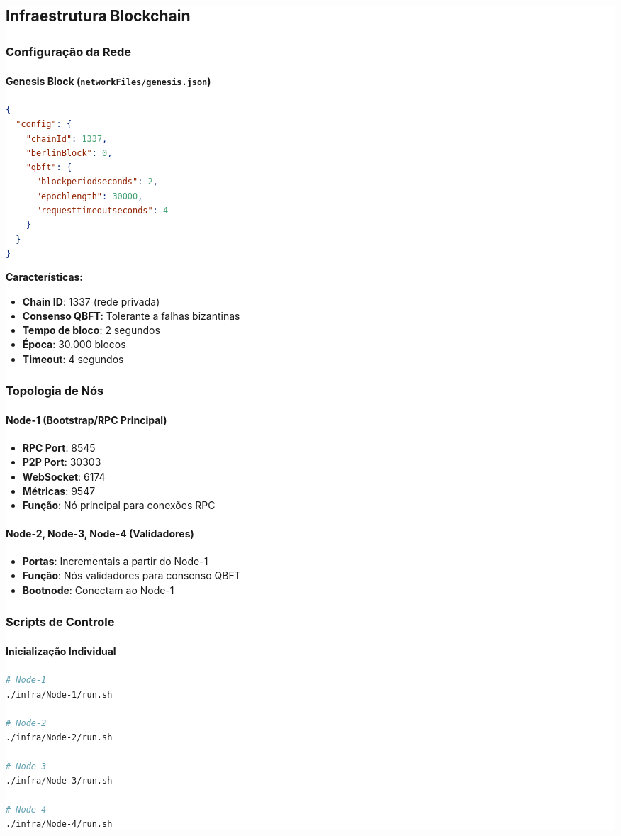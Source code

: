 
## Infraestrutura Blockchain

### Configuração da Rede

#### Genesis Block (`networkFiles/genesis.json`)
```json
{
  "config": {
    "chainId": 1337,
    "berlinBlock": 0,
    "qbft": {
      "blockperiodseconds": 2,
      "epochlength": 30000,
      "requesttimeoutseconds": 4
    }
  }
}
```

**Características:**
- **Chain ID**: 1337 (rede privada)
- **Consenso QBFT**: Tolerante a falhas bizantinas
- **Tempo de bloco**: 2 segundos
- **Época**: 30.000 blocos
- **Timeout**: 4 segundos

### Topologia de Nós

#### Node-1 (Bootstrap/RPC Principal)
- **RPC Port**: 8545
- **P2P Port**: 30303
- **WebSocket**: 6174
- **Métricas**: 9547
- **Função**: Nó principal para conexões RPC

#### Node-2, Node-3, Node-4 (Validadores)
- **Portas**: Incrementais a partir do Node-1
- **Função**: Nós validadores para consenso QBFT
- **Bootnode**: Conectam ao Node-1

### Scripts de Controle

#### Inicialização Individual
```bash
# Node-1
./infra/Node-1/run.sh

# Node-2
./infra/Node-2/run.sh

# Node-3
./infra/Node-3/run.sh

# Node-4
./infra/Node-4/run.sh
```
